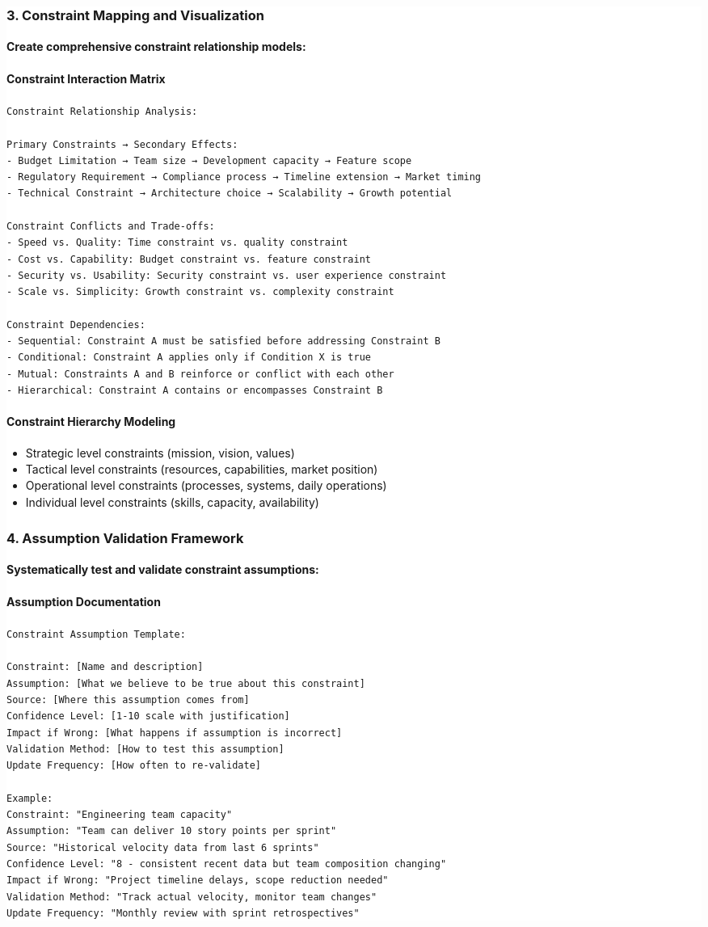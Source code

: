 ### 3. Constraint Mapping and Visualization

**Create comprehensive constraint relationship models:**

#### Constraint Interaction Matrix
```
Constraint Relationship Analysis:

Primary Constraints → Secondary Effects:
- Budget Limitation → Team size → Development capacity → Feature scope
- Regulatory Requirement → Compliance process → Timeline extension → Market timing
- Technical Constraint → Architecture choice → Scalability → Growth potential

Constraint Conflicts and Trade-offs:
- Speed vs. Quality: Time constraint vs. quality constraint
- Cost vs. Capability: Budget constraint vs. feature constraint
- Security vs. Usability: Security constraint vs. user experience constraint
- Scale vs. Simplicity: Growth constraint vs. complexity constraint

Constraint Dependencies:
- Sequential: Constraint A must be satisfied before addressing Constraint B
- Conditional: Constraint A applies only if Condition X is true
- Mutual: Constraints A and B reinforce or conflict with each other
- Hierarchical: Constraint A contains or encompasses Constraint B
```

#### Constraint Hierarchy Modeling
- Strategic level constraints (mission, vision, values)
- Tactical level constraints (resources, capabilities, market position)
- Operational level constraints (processes, systems, daily operations)
- Individual level constraints (skills, capacity, availability)

### 4. Assumption Validation Framework

**Systematically test and validate constraint assumptions:**

#### Assumption Documentation
```
Constraint Assumption Template:

Constraint: [Name and description]
Assumption: [What we believe to be true about this constraint]
Source: [Where this assumption comes from]
Confidence Level: [1-10 scale with justification]
Impact if Wrong: [What happens if assumption is incorrect]
Validation Method: [How to test this assumption]
Update Frequency: [How often to re-validate]

Example:
Constraint: "Engineering team capacity"
Assumption: "Team can deliver 10 story points per sprint"
Source: "Historical velocity data from last 6 sprints"
Confidence Level: "8 - consistent recent data but team composition changing"
Impact if Wrong: "Project timeline delays, scope reduction needed"
Validation Method: "Track actual velocity, monitor team changes"
Update Frequency: "Monthly review with sprint retrospectives"
```
